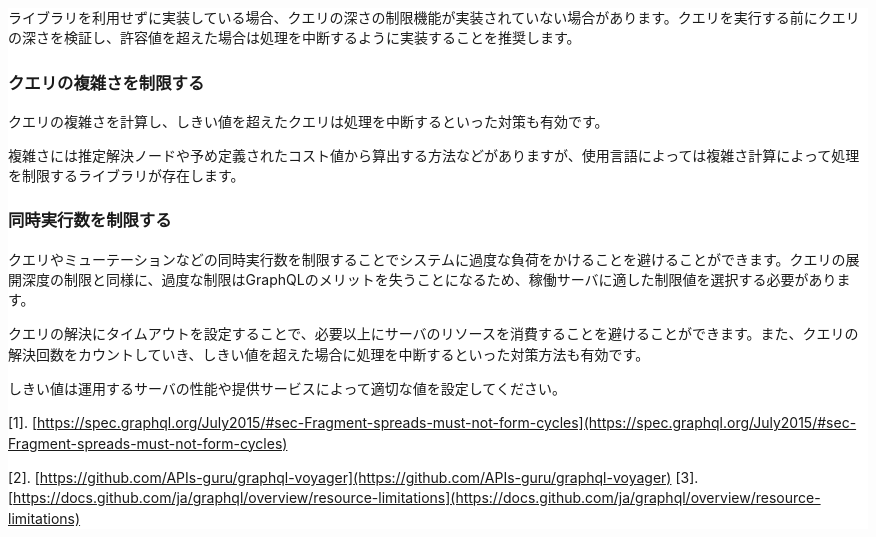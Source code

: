 ライブラリを利用せずに実装している場合、クエリの深さの制限機能が実装されていない場合があります。クエリを実行する前にクエリの深さを検証し、許容値を超えた場合は処理を中断するように実装することを推奨します。

### クエリの複雑さを制限する

クエリの複雑さを計算し、しきい値を超えたクエリは処理を中断するといった対策も有効です。

複雑さには推定解決ノードや予め定義されたコスト値から算出する方法などがありますが、使用言語によっては複雑さ計算によって処理を制限するライブラリが存在します。

### 同時実行数を制限する

クエリやミューテーションなどの同時実行数を制限することでシステムに過度な負荷をかけることを避けることができます。クエリの展開深度の制限と同様に、過度な制限はGraphQLのメリットを失うことになるため、稼働サーバに適した制限値を選択する必要があります。

クエリの解決にタイムアウトを設定することで、必要以上にサーバのリソースを消費することを避けることができます。また、クエリの解決回数をカウントしていき、しきい値を超えた場合に処理を中断するといった対策方法も有効です。

しきい値は運用するサーバの性能や提供サービスによって適切な値を設定してください。

[1]. [https://spec.graphql.org/July2015/#sec-Fragment-spreads-must-not-form-cycles](https://spec.graphql.org/July2015/#sec-Fragment-spreads-must-not-form-cycles)

[2]. [https://github.com/APIs-guru/graphql-voyager](https://github.com/APIs-guru/graphql-voyager)
[3]. [https://docs.github.com/ja/graphql/overview/resource-limitations](https://docs.github.com/ja/graphql/overview/resource-limitations)
